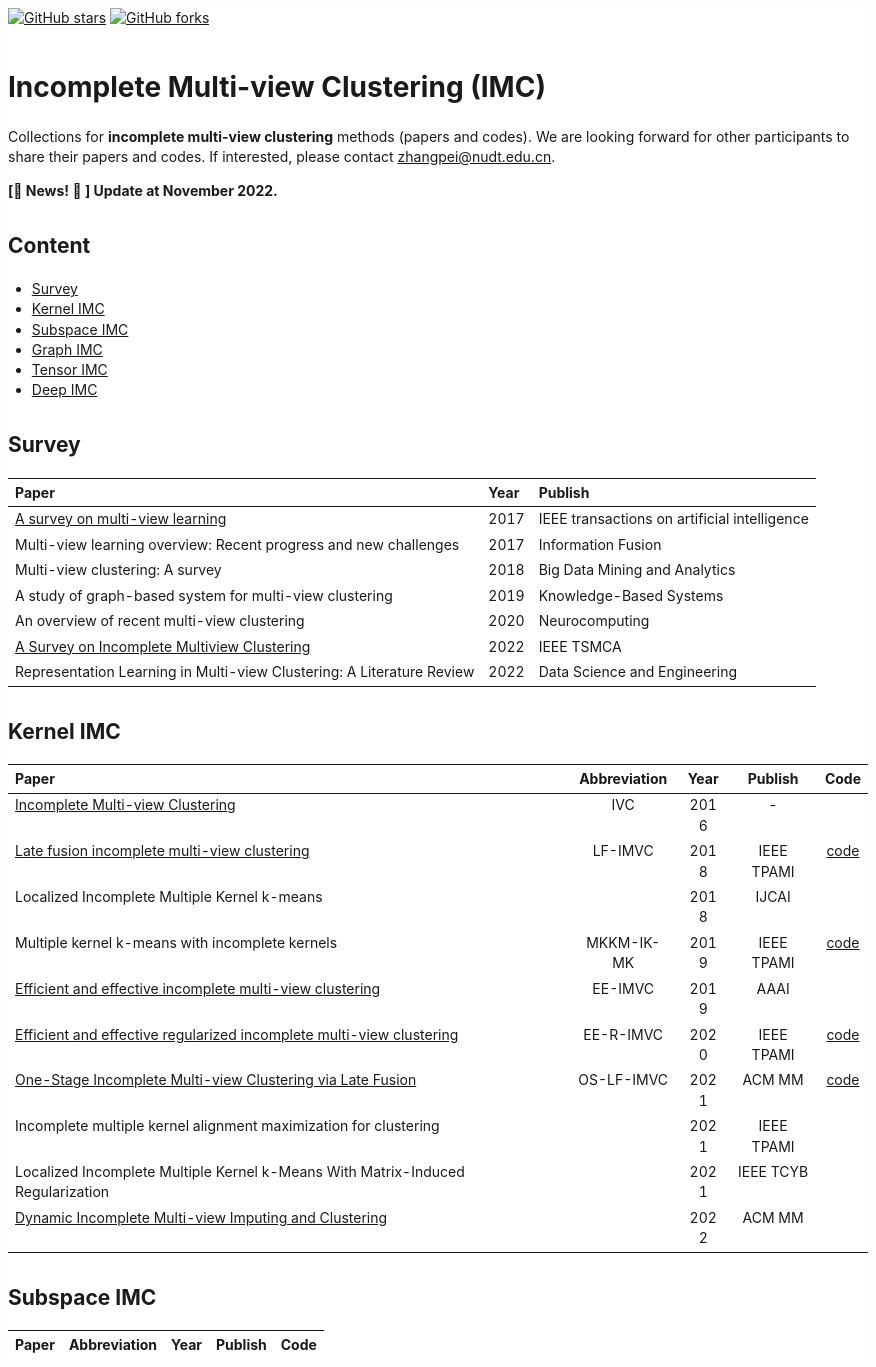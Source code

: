 [stars-img]: https://img.shields.io/github/stars/Jeaninezpp/Incomplete-multi-view-clustering?style=plastic
[stars-url]: https://github.com/Jeaninezpp/Incomplete-multi-view-clustering/stargazers
[fork-img]: https://img.shields.io/github/forks/Jeaninezpp/Incomplete-multi-view-clustering?style=plastic
[fork-url]: https://github.com/Jeaninezpp/Incomplete-multi-view-clustering/network/members

[![GitHub stars][stars-img]][stars-url]
[![GitHub forks][fork-img]][fork-url]

# Incomplete Multi-view Clustering (IMC)
Collections for **incomplete multi-view clustering** methods (papers and codes).
We are looking forward for other participants to share their papers and codes. If interested, please contact <zhangpei@nudt.edu.cn>.



**[:bell: News! :bell: ] Update at November 2022.**

## Content
  - [Survey](#survey)
  - [Kernel IMC](#kernel-imc)
  - [Subspace IMC](#subspace-imc)
  - [Graph IMC](#graph-imc)
  - [Tensor IMC](#tensor-imc)
  - [Deep IMC](#deep-imc)
## Survey
|Paper|Year|Publish|
|:--|:--|:--|
|[A survey on multi-view learning](https://arxiv.org/pdf/1304.5634.pdf)|2017|IEEE transactions on artificial intelligence|
|Multi-view learning overview: Recent progress and new challenges|2017|Information Fusion|
|Multi-view clustering: A survey|2018|Big Data Mining and Analytics|
|A study of graph-based system for multi-view clustering|2019|Knowledge-Based Systems|
|An overview of recent multi-view clustering|2020|Neurocomputing|
|[A Survey on Incomplete Multiview Clustering](https://github.com/DarrenZZhang/Survey_IMC/tree/87b9775fffdfe1098f9deeea195675afaf0c6acf)|2022|IEEE TSMCA|
|Representation Learning in Multi-view Clustering: A Literature Review|2022|Data Science and Engineering|



## Kernel IMC
|Paper|Abbreviation|Year|Publish|Code|
|  :-----| :------:  | :------: | :------: | :------: |
|[Incomplete Multi-view Clustering](https://link.springer.com/content/pdf/10.1007/978-3-319-48390-0_25.pdf)|IVC|2016|-||
|[Late fusion incomplete multi-view clustering](https://www.ncbi.nlm.nih.gov/pmc/articles/PMC6494716/pdf/nihms-1010540.pdf)|LF-IMVC|2018|IEEE TPAMI|[code](https://github.com/xinwangliu/Late-Fusion-Incomplete-Multi-view-Clustering)|
|Localized Incomplete Multiple Kernel k-means||2018|IJCAI||
|Multiple kernel k-means with incomplete kernels| MKKM-IK-MK|2019|IEEE TPAMI|[code](https://github.com/wangsiwei2010/multiple_kernel_clustering_with_absent_kernel)|
|[Efficient and effective incomplete multi-view clustering](https://dl.acm.org/doi/pdf/10.1609/aaai.v33i01.33014392)|EE-IMVC|2019|AAAI||
|[Efficient and effective regularized incomplete multi-view clustering](http://www.lilyliliu.com/upload/P5f09526a86574c6d811b271d7dbff5a1.pdf)|EE-R-IMVC|2020|IEEE TPAMI|[code](https://github.com/xinwangliu/TPAMI_EEIMVC)|
|[One-Stage Incomplete Multi-view Clustering via Late Fusion](https://dl.acm.org/doi/pdf/10.1145/3474085.3475204?casa_token=TyAtxwNp_pQAAAAA:1MzpayzNojweyfN_FwYrR_i_jT-PJIblJd4rRHS7wGXnSdjcYLppI1l2P0VCNQ7Ocf0N8shkKW7_mGM)|OS-LF-IMVC|2021|ACM MM|[code](https://github.com/ethan-yizhang/OSLF-IMVC)|
|Incomplete multiple kernel alignment maximization for clustering||2021|IEEE TPAMI||
|Localized Incomplete Multiple Kernel k-Means With Matrix-Induced Regularization||2021|IEEE TCYB||
|[Dynamic Incomplete Multi-view Imputing and Clustering](https://dl.acm.org/doi/pdf/10.1145/3503161.3548245?casa_token=Q3oj24QKJlYAAAAA:YzyoTzFFgVSSV07cUZblDirzHq_c5IhQqJS6G_KKoCtteJnT-gA0wgssDo9FfGBYNU_gVtVcsEULtpo)||2022|ACM MM||
## Subspace IMC
|Paper|Abbreviation|Year|Publish|Code|
|  :-----| :------:  | :------: | :------: | :------: |
